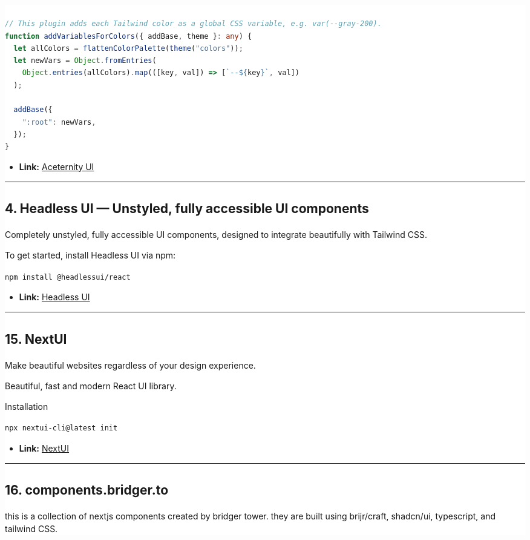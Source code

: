 ```typescript

// This plugin adds each Tailwind color as a global CSS variable, e.g. var(--gray-200).
function addVariablesForColors({ addBase, theme }: any) {
  let allColors = flattenColorPalette(theme("colors"));
  let newVars = Object.fromEntries(
    Object.entries(allColors).map(([key, val]) => [`--${key}`, val])
  );

  addBase({
    ":root": newVars,
  });
}
```

- **Link:** [Aceternity UI](https://ui.aceternity.com/)

---

## 4. Headless UI — Unstyled, fully accessible UI components

Completely unstyled, fully accessible UI components, designed to integrate beautifully with Tailwind CSS.

To get started, install Headless UI via npm:

```bash
npm install @headlessui/react
```

- **Link:** [Headless UI](https://headlessui.com/)

---

## 15. NextUI

Make beautiful websites regardless of your design experience.

Beautiful, fast and modern React UI library.

Installation

```bash
npx nextui-cli@latest init
```

- **Link:** [NextUI](https://nextui.org/)

---

## 16. components.bridger.to

this is a collection of nextjs components created by bridger tower. they are built using brijr/craft, shadcn/ui, typescript, and tailwind CSS.
